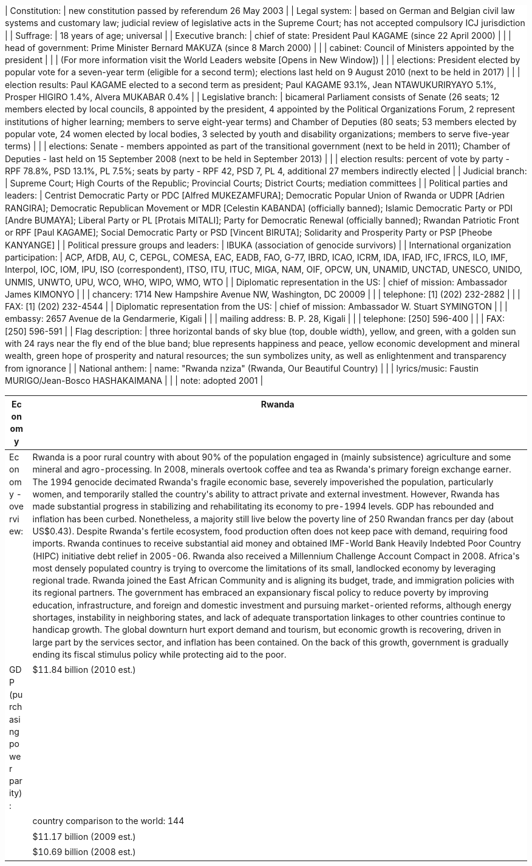 | Constitution: | new constitution passed by referendum 26 May 2003 |
| Legal system: | based on German and Belgian civil law systems and customary law; judicial review of legislative acts in the Supreme Court; has not accepted compulsory ICJ jurisdiction |
| Suffrage: | 18 years of age; universal |
| Executive branch: | chief of state: President Paul KAGAME (since 22 April 2000) |
| | head of government: Prime Minister Bernard MAKUZA (since 8 March 2000) |
| | cabinet: Council of Ministers appointed by the president |
| | (For more information visit the World Leaders website [Opens in New Window]) |
| | elections: President elected by popular vote for a seven-year term (eligible for a second term); elections last held on 9 August 2010 (next to be held in 2017) |
| | election results: Paul KAGAME elected to a second term as president; Paul KAGAME 93.1%, Jean NTAWUKURIRYAYO 5.1%, Prosper HIGIRO 1.4%, Alvera MUKABAR 0.4% |
| Legislative branch: | bicameral Parliament consists of Senate (26 seats; 12 members elected by local councils, 8 appointed by the president, 4 appointed by the Political Organizations Forum, 2 represent institutions of higher learning; members to serve eight-year terms) and Chamber of Deputies (80 seats; 53 members elected by popular vote, 24 women elected by local bodies, 3 selected by youth and disability organizations; members to serve five-year terms) |
| | elections: Senate - members appointed as part of the transitional government (next to be held in 2011); Chamber of Deputies - last held on 15 September 2008 (next to be held in September 2013) |
| | election results: percent of vote by party - RPF 78.8%, PSD 13.1%, PL 7.5%; seats by party - RPF 42, PSD 7, PL 4, additional 27 members indirectly elected |
| Judicial branch: | Supreme Court; High Courts of the Republic; Provincial Courts; District Courts; mediation committees |
| Political parties and leaders: | Centrist Democratic Party or PDC [Alfred MUKEZAMFURA]; Democratic Popular Union of Rwanda or UDPR [Adrien RANGIRA]; Democratic Republican Movement or MDR [Celestin KABANDA] (officially banned); Islamic Democratic Party or PDI [Andre BUMAYA]; Liberal Party or PL [Protais MITALI]; Party for Democratic Renewal (officially banned); Rwandan Patriotic Front or RPF [Paul KAGAME]; Social Democratic Party or PSD [Vincent BIRUTA]; Solidarity and Prosperity Party or PSP [Pheobe KANYANGE] |
| Political pressure groups and leaders: | IBUKA (association of genocide survivors) |
| International organization participation: | ACP, AfDB, AU, C, CEPGL, COMESA, EAC, EADB, FAO, G-77, IBRD, ICAO, ICRM, IDA, IFAD, IFC, IFRCS, ILO, IMF, Interpol, IOC, IOM, IPU, ISO (correspondent), ITSO, ITU, ITUC, MIGA, NAM, OIF, OPCW, UN, UNAMID, UNCTAD, UNESCO, UNIDO, UNMIS, UNWTO, UPU, WCO, WHO, WIPO, WMO, WTO |
| Diplomatic representation in the US: | chief of mission: Ambassador James KIMONYO |
| | chancery: 1714 New Hampshire Avenue NW, Washington, DC 20009 |
| | telephone: [1] (202) 232-2882 |
| | FAX: [1] (202) 232-4544 |
| Diplomatic representation from the US: | chief of mission: Ambassador W. Stuart SYMINGTON |
| | embassy: 2657 Avenue de la Gendarmerie, Kigali |
| | mailing address: B. P. 28, Kigali |
| | telephone: [250] 596-400 |
| | FAX: [250] 596-591 |
| Flag description: | three horizontal bands of sky blue (top, double width), yellow, and green, with a golden sun with 24 rays near the fly end of the blue band; blue represents happiness and peace, yellow economic development and mineral wealth, green hope of prosperity and natural resources; the sun symbolizes unity, as well as enlightenment and transparency from ignorance |
| National anthem: | name: "Rwanda nziza" (Rwanda, Our Beautiful Country) |
| | lyrics/music: Faustin MURIGO/Jean-Bosco HASHAKAIMANA |
| | note: adopted 2001 |


| Economy | Rwanda |
| --- | --- |
| Economy - overview: | Rwanda is a poor rural country with about 90% of the population engaged in (mainly subsistence) agriculture and some mineral and agro-processing. In 2008, minerals overtook coffee and tea as Rwanda's primary foreign exchange earner. The 1994 genocide decimated Rwanda's fragile economic base, severely impoverished the population, particularly women, and temporarily stalled the country's ability to attract private and external investment. However, Rwanda has made substantial progress in stabilizing and rehabilitating its economy to pre-1994 levels. GDP has rebounded and inflation has been curbed. Nonetheless, a majority still live below the poverty line of 250 Rwandan francs per day (about US$0.43). Despite Rwanda's fertile ecosystem, food production often does not keep pace with demand, requiring food imports. Rwanda continues to receive substantial aid money and obtained IMF-World Bank Heavily Indebted Poor Country (HIPC) initiative debt relief in 2005-06. Rwanda also received a Millennium Challenge Account Compact in 2008. Africa's most densely populated country is trying to overcome the limitations of its small, landlocked economy by leveraging regional trade. Rwanda joined the East African Community and is aligning its budget, trade, and immigration policies with its regional partners. The government has embraced an expansionary fiscal policy to reduce poverty by improving education, infrastructure, and foreign and domestic investment and pursuing market-oriented reforms, although energy shortages, instability in neighboring states, and lack of adequate transportation linkages to other countries continue to handicap growth. The global downturn hurt export demand and tourism, but economic growth is recovering, driven in large part by the services sector, and inflation has been contained. On the back of this growth, government is gradually ending its fiscal stimulus policy while protecting aid to the poor. |
| GDP (purchasing power parity): | $11.84 billion (2010 est.) |
| | country comparison to the world: 144 |
| | $11.17 billion (2009 est.) |
| | $10.69 billion (2008 est.) |